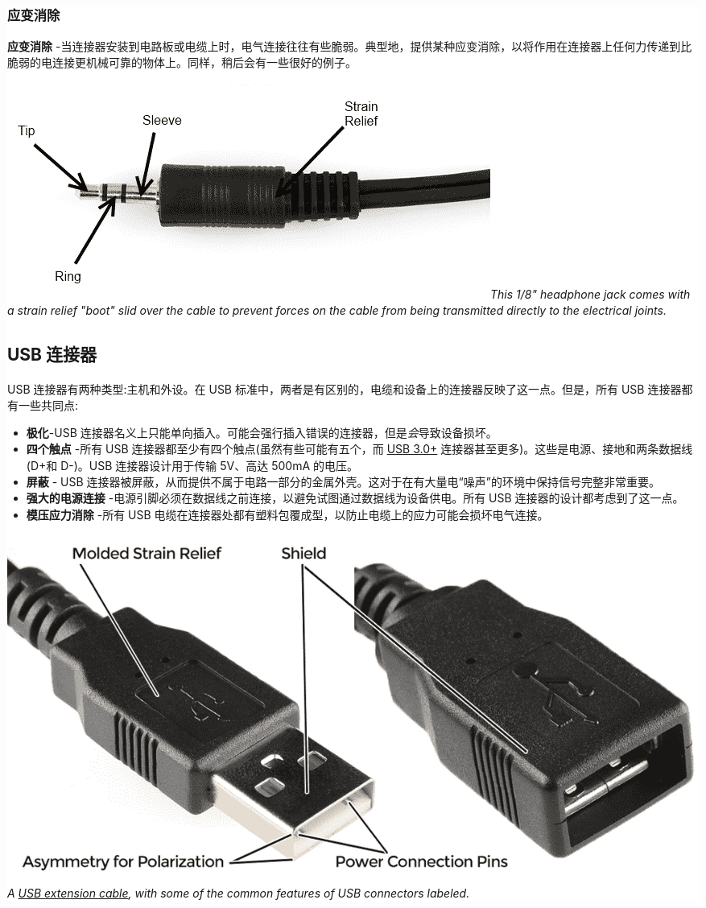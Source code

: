 ### 应变消除

**应变消除** -当连接器安装到电路板或电缆上时，电气连接往往有些脆弱。典型地，提供某种应变消除，以将作用在连接器上任何力传递到比脆弱的电连接更机械可靠的物体上。同样，稍后会有一些很好的例子。

[![1/8" Headphone jack showing strain relief](img/e362b673c3e123addbe6f30904a52565.png)](//cdn.sparkfun.com/assets/c/a/3/6/6/5113dc95ce395fe501000000.png)*This 1/8" headphone jack comes with a strain relief "boot" slid over the cable to prevent forces on the cable from being transmitted directly to the electrical joints.*

## USB 连接器

USB 连接器有两种类型:主机和外设。在 USB 标准中，两者是有区别的，电缆和设备上的连接器反映了这一点。但是，所有 USB 连接器都有一些共同点:

*   **极化**-USB 连接器名义上只能单向插入。可能会强行插入错误的连接器，但是*会*导致设备损坏。
*   **四个触点** -所有 USB 连接器都至少有四个触点(虽然有些可能有五个，而 [USB 3.0+](http://en.wikipedia.org/wiki/USB_3.0) 连接器甚至更多)。这些是电源、接地和两条数据线(D+和 D-)。USB 连接器设计用于传输 5V、高达 500mA 的电压。
*   **屏蔽** - USB 连接器被屏蔽，从而提供不属于电路一部分的金属外壳。这对于在有大量电“噪声”的环境中保持信号完整非常重要。
*   **强大的电源连接** -电源引脚必须在数据线之前连接，以避免试图通过数据线为设备供电。所有 USB 连接器的设计都考虑到了这一点。
*   **模压应力消除** -所有 USB 电缆在连接器处都有塑料包覆成型，以防止电缆上的应力可能会损坏电气连接。

[![Labeled image of USB extension cable](img/4edcec17ff32d08ce225daaa89cfbbb9.png)](//cdn.sparkfun.com/assets/learn_tutorials/1/8/usb-features.jpg)*A [USB extension cable](https://www.sparkfun.com/products/517), with some of the common features of USB connectors labeled.*
